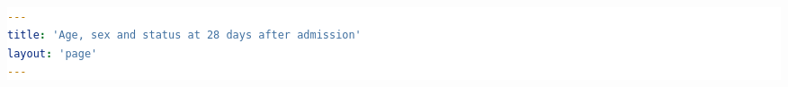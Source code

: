 ```yaml
---
title: 'Age, sex and status at 28 days after admission'
layout: 'page'
---
```


<div>
    <iframe
        style="width:100%;  height: 6000px; border: none;"
        class="img-responsive"
        src="https://argoshare.is.ed.ac.uk/cocin_public/00_public_figures.html"
        sandbox="allow-popups allow-scripts allow-forms allow-same-origin"
        marginwidth="0"
        marginheight="0"
        scrolling="yes"
    ></iframe>

</div>